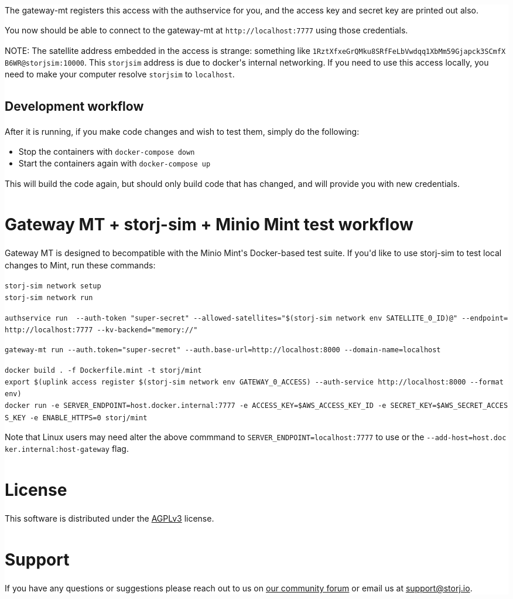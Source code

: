 The gateway-mt registers this access with the authservice for you, and the
access key and secret key are printed out also.

You now should be able to connect to the gateway-mt at `http://localhost:7777`
using those credentials.

NOTE: The satellite address embedded in the access is strange: something like
`1RztXfxeGrQMku8SRfFeLbVwdqq1XbMm59Gjapck3SCmfXB6WR@storjsim:10000`. This
`storjsim` address is due to docker's internal networking. If you need to use
this access locally, you need to make your computer resolve `storjsim` to
`localhost`.

## Development workflow

After it is running, if you make code changes and wish to test them, simply do
the following:

- Stop the containers with `docker-compose down`
- Start the containers again with `docker-compose up`

This will build the code again, but should only build code that has changed, and
will provide you with new credentials.

# Gateway MT + storj-sim + Minio Mint test workflow
Gateway MT is designed to becompatible with the Minio Mint's Docker-based test suite.  If you'd like to use storj-sim to test local changes to Mint, run these commands:

```
storj-sim network setup
storj-sim network run
```

```
authservice run  --auth-token "super-secret" --allowed-satellites="$(storj-sim network env SATELLITE_0_ID)@" --endpoint=http://localhost:7777 --kv-backend="memory://"
```

```
gateway-mt run --auth.token="super-secret" --auth.base-url=http://localhost:8000 --domain-name=localhost
```

```
docker build . -f Dockerfile.mint -t storj/mint
export $(uplink access register $(storj-sim network env GATEWAY_0_ACCESS) --auth-service http://localhost:8000 --format env)
docker run -e SERVER_ENDPOINT=host.docker.internal:7777 -e ACCESS_KEY=$AWS_ACCESS_KEY_ID -e SECRET_KEY=$AWS_SECRET_ACCESS_KEY -e ENABLE_HTTPS=0 storj/mint
```
Note that Linux users may need alter the above commmand to `SERVER_ENDPOINT=localhost:7777` to use or the `--add-host=host.docker.internal:host-gateway` flag.

# License

This software is distributed under the
[AGPLv3](https://www.gnu.org/licenses/agpl-3.0.en.html) license.

# Support

If you have any questions or suggestions please reach out to us on
[our community forum](https://forum.storj.io/) or
email us at support@storj.io.
